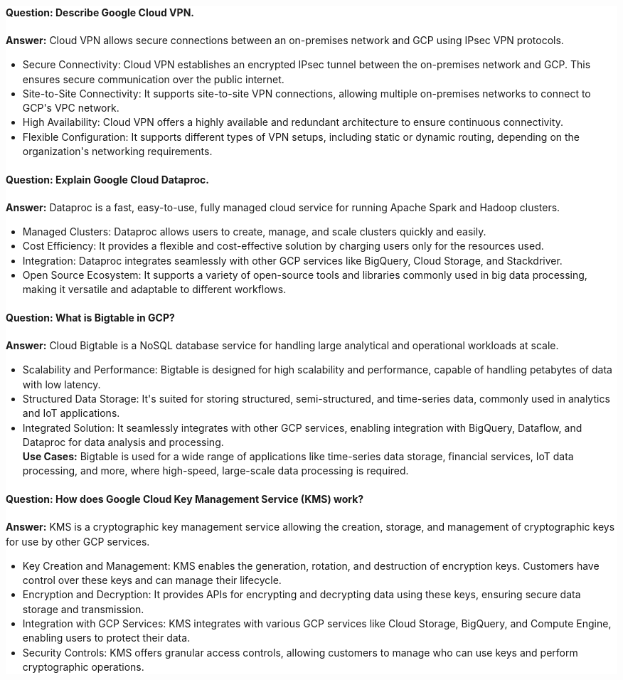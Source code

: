 
#### Question: Describe Google Cloud VPN.
**Answer:** Cloud VPN allows secure connections between an on-premises network and GCP using IPsec VPN protocols.
* Secure Connectivity: Cloud VPN establishes an encrypted IPsec tunnel between the on-premises network and GCP. This ensures secure communication over the public internet.
* Site-to-Site Connectivity: It supports site-to-site VPN connections, allowing multiple on-premises networks to connect to GCP's VPC network.
* High Availability: Cloud VPN offers a highly available and redundant architecture to ensure continuous connectivity.
* Flexible Configuration: It supports different types of VPN setups, including static or dynamic routing, depending on the organization's networking requirements.


#### Question: Explain Google Cloud Dataproc.
**Answer:** Dataproc is a fast, easy-to-use, fully managed cloud service for running Apache Spark and Hadoop clusters.
* Managed Clusters: Dataproc allows users to create, manage, and scale clusters quickly and easily.
* Cost Efficiency: It provides a flexible and cost-effective solution by charging users only for the resources used.
* Integration: Dataproc integrates seamlessly with other GCP services like BigQuery, Cloud Storage, and Stackdriver.
* Open Source Ecosystem: It supports a variety of open-source tools and libraries commonly used in big data processing, making it versatile and adaptable to different workflows.


#### Question: What is Bigtable in GCP?
**Answer:** Cloud Bigtable is a NoSQL database service for handling large analytical and operational workloads at scale.
* Scalability and Performance: Bigtable is designed for high scalability and performance, capable of handling petabytes of data with low latency.
* Structured Data Storage: It's suited for storing structured, semi-structured, and time-series data, commonly used in analytics and IoT applications.
* Integrated Solution: It seamlessly integrates with other GCP services, enabling integration with BigQuery, Dataflow, and Dataproc for data analysis and processing.<br>
**Use Cases:** Bigtable is used for a wide range of applications like time-series data storage, financial services, IoT data processing, and more, where high-speed, large-scale data processing is required.


#### Question: How does Google Cloud Key Management Service (KMS) work?
**Answer:** KMS is a cryptographic key management service allowing the creation, storage, and management of cryptographic keys for use by other GCP services. 
* Key Creation and Management: KMS enables the generation, rotation, and destruction of encryption keys. Customers have control over these keys and can manage their lifecycle.
* Encryption and Decryption: It provides APIs for encrypting and decrypting data using these keys, ensuring secure data storage and transmission.
* Integration with GCP Services: KMS integrates with various GCP services like Cloud Storage, BigQuery, and Compute Engine, enabling users to protect their data.
* Security Controls: KMS offers granular access controls, allowing customers to manage who can use keys and perform cryptographic operations.
